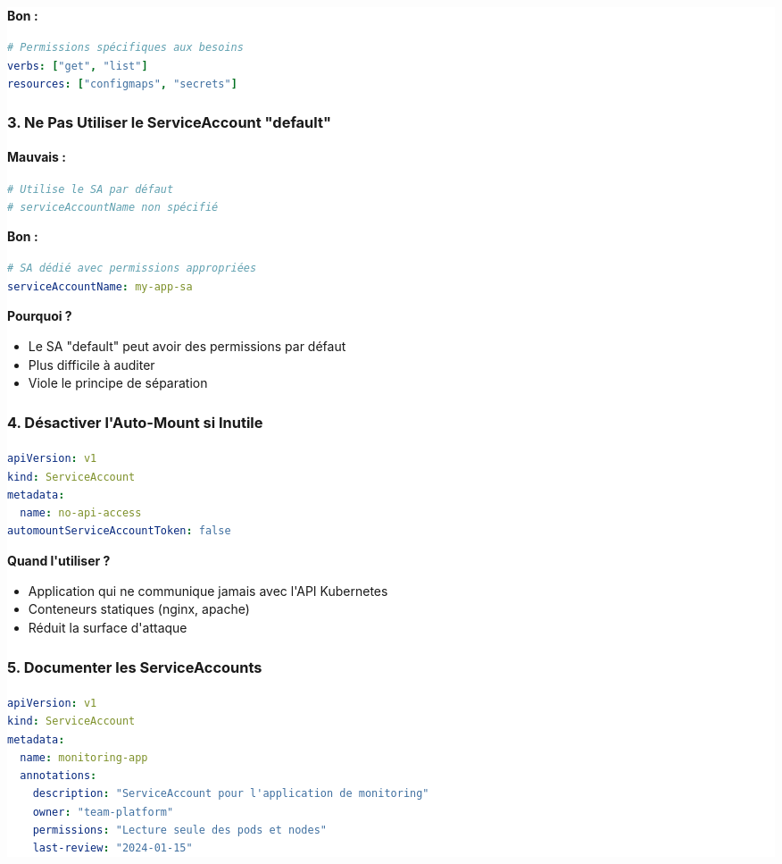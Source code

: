 **Bon :**
```yaml
# Permissions spécifiques aux besoins
verbs: ["get", "list"]
resources: ["configmaps", "secrets"]
```

### 3. Ne Pas Utiliser le ServiceAccount "default"

**Mauvais :**
```yaml
# Utilise le SA par défaut
# serviceAccountName non spécifié
```

**Bon :**
```yaml
# SA dédié avec permissions appropriées
serviceAccountName: my-app-sa
```

**Pourquoi ?**
- Le SA "default" peut avoir des permissions par défaut
- Plus difficile à auditer
- Viole le principe de séparation

### 4. Désactiver l'Auto-Mount si Inutile

```yaml
apiVersion: v1
kind: ServiceAccount
metadata:
  name: no-api-access
automountServiceAccountToken: false
```

**Quand l'utiliser ?**
- Application qui ne communique jamais avec l'API Kubernetes
- Conteneurs statiques (nginx, apache)
- Réduit la surface d'attaque

### 5. Documenter les ServiceAccounts

```yaml
apiVersion: v1
kind: ServiceAccount
metadata:
  name: monitoring-app
  annotations:
    description: "ServiceAccount pour l'application de monitoring"
    owner: "team-platform"
    permissions: "Lecture seule des pods et nodes"
    last-review: "2024-01-15"
```

